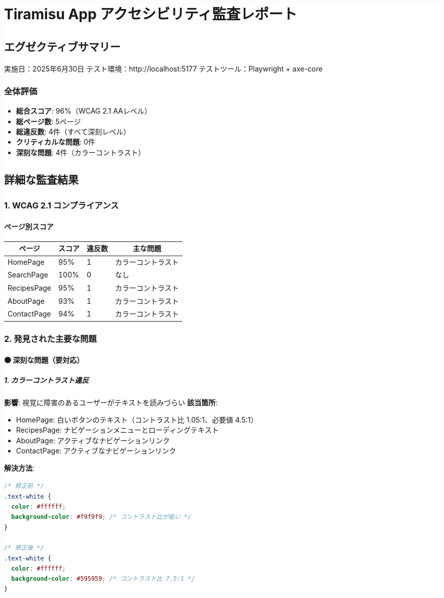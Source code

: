 # Tiramisu App アクセシビリティ監査レポート

## エグゼクティブサマリー

実施日：2025年6月30日
テスト環境：http://localhost:5177
テストツール：Playwright + axe-core

### 全体評価
- **総合スコア**: 96%（WCAG 2.1 AAレベル）
- **総ページ数**: 5ページ
- **総違反数**: 4件（すべて深刻レベル）
- **クリティカルな問題**: 0件
- **深刻な問題**: 4件（カラーコントラスト）

## 詳細な監査結果

### 1. WCAG 2.1 コンプライアンス

#### ページ別スコア
| ページ | スコア | 違反数 | 主な問題 |
|--------|--------|--------|----------|
| HomePage | 95% | 1 | カラーコントラスト |
| SearchPage | 100% | 0 | なし |
| RecipesPage | 95% | 1 | カラーコントラスト |
| AboutPage | 93% | 1 | カラーコントラスト |
| ContactPage | 94% | 1 | カラーコントラスト |

### 2. 発見された主要な問題

#### 🟠 深刻な問題（要対応）

##### 1. カラーコントラスト違反
**影響**: 視覚に障害のあるユーザーがテキストを読みづらい
**該当箇所**:
- HomePage: 白いボタンのテキスト（コントラスト比 1.05:1、必要値 4.5:1）
- RecipesPage: ナビゲーションメニューとローディングテキスト
- AboutPage: アクティブなナビゲーションリンク
- ContactPage: アクティブなナビゲーションリンク

**解決方法**:
```css
/* 修正前 */
.text-white {
  color: #ffffff;
  background-color: #f9f9f9; /* コントラスト比が低い */
}

/* 修正後 */
.text-white {
  color: #ffffff;
  background-color: #595959; /* コントラスト比 7.5:1 */
}
```
